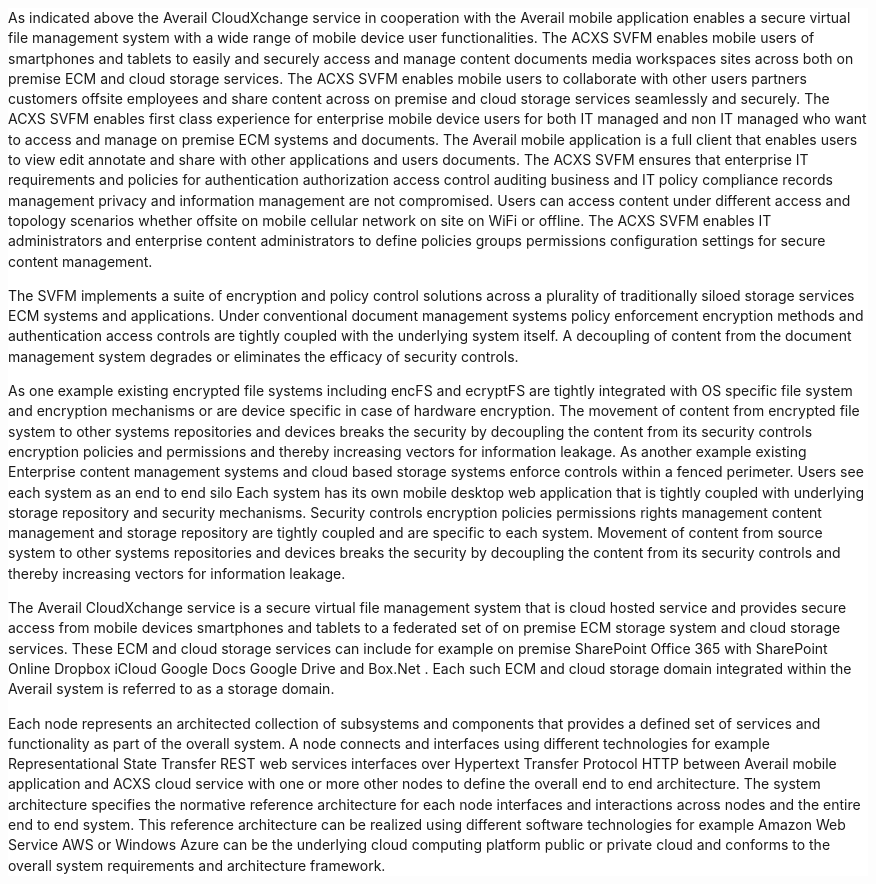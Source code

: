 As indicated above the Averail CloudXchange service in cooperation with the Averail mobile application enables a secure virtual file management system with a wide range of mobile device user functionalities. The ACXS SVFM enables mobile users of smartphones and tablets to easily and securely access and manage content documents media workspaces sites across both on premise ECM and cloud storage services. The ACXS SVFM enables mobile users to collaborate with other users partners customers offsite employees and share content across on premise and cloud storage services seamlessly and securely. The ACXS SVFM enables first class experience for enterprise mobile device users for both IT managed and non IT managed who want to access and manage on premise ECM systems and documents. The Averail mobile application is a full client that enables users to view edit annotate and share with other applications and users documents. The ACXS SVFM ensures that enterprise IT requirements and policies for authentication authorization access control auditing business and IT policy compliance records management privacy and information management are not compromised. Users can access content under different access and topology scenarios whether offsite on mobile cellular network on site on WiFi or offline. The ACXS SVFM enables IT administrators and enterprise content administrators to define policies groups permissions configuration settings for secure content management.

The SVFM implements a suite of encryption and policy control solutions across a plurality of traditionally siloed storage services ECM systems and applications. Under conventional document management systems policy enforcement encryption methods and authentication access controls are tightly coupled with the underlying system itself. A decoupling of content from the document management system degrades or eliminates the efficacy of security controls.

As one example existing encrypted file systems including encFS and ecryptFS are tightly integrated with OS specific file system and encryption mechanisms or are device specific in case of hardware encryption. The movement of content from encrypted file system to other systems repositories and devices breaks the security by decoupling the content from its security controls encryption policies and permissions and thereby increasing vectors for information leakage. As another example existing Enterprise content management systems and cloud based storage systems enforce controls within a fenced perimeter. Users see each system as an end to end silo Each system has its own mobile desktop web application that is tightly coupled with underlying storage repository and security mechanisms. Security controls encryption policies permissions rights management content management and storage repository are tightly coupled and are specific to each system. Movement of content from source system to other systems repositories and devices breaks the security by decoupling the content from its security controls and thereby increasing vectors for information leakage.

The Averail CloudXchange service is a secure virtual file management system that is cloud hosted service and provides secure access from mobile devices smartphones and tablets to a federated set of on premise ECM storage system and cloud storage services. These ECM and cloud storage services can include for example on premise SharePoint Office 365 with SharePoint Online Dropbox iCloud Google Docs Google Drive and Box.Net . Each such ECM and cloud storage domain integrated within the Averail system is referred to as a storage domain.

Each node represents an architected collection of subsystems and components that provides a defined set of services and functionality as part of the overall system. A node connects and interfaces using different technologies for example Representational State Transfer REST web services interfaces over Hypertext Transfer Protocol HTTP between Averail mobile application and ACXS cloud service with one or more other nodes to define the overall end to end architecture. The system architecture specifies the normative reference architecture for each node interfaces and interactions across nodes and the entire end to end system. This reference architecture can be realized using different software technologies for example Amazon Web Service AWS or Windows Azure can be the underlying cloud computing platform public or private cloud and conforms to the overall system requirements and architecture framework.
